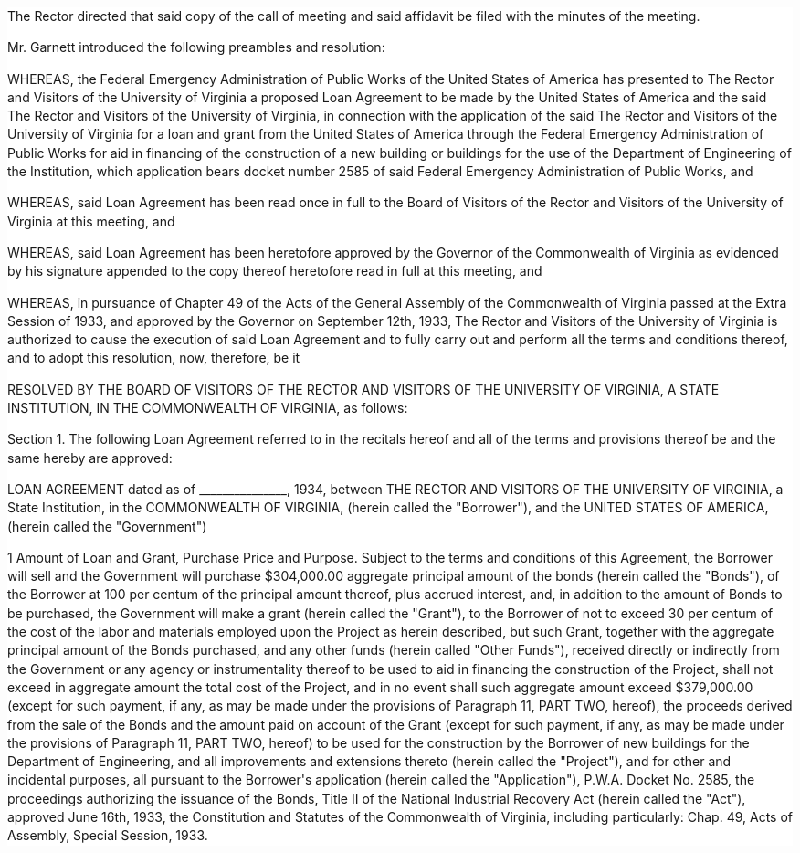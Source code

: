 The Rector directed that said copy of the call of meeting and said affidavit be filed with the minutes of the meeting.

Mr. Garnett introduced the following preambles and resolution:

WHEREAS, the Federal Emergency Administration of Public Works of the United States of America has presented to The Rector and Visitors of the University of Virginia a proposed Loan Agreement to be made by the United States of America and the said The Rector and Visitors of the University of Virginia, in connection with the application of the said The Rector and Visitors of the University of Virginia for a loan and grant from the United States of America through the Federal Emergency Administration of Public Works for aid in financing of the construction of a new building or buildings for the use of the Department of Engineering of the Institution, which application bears docket number 2585 of said Federal Emergency Administration of Public Works, and

WHEREAS, said Loan Agreement has been read once in full to the Board of Visitors of the Rector and Visitors of the University of Virginia at this meeting, and

WHEREAS, said Loan Agreement has been heretofore approved by the Governor of the Commonwealth of Virginia as evidenced by his signature appended to the copy thereof heretofore read in full at this meeting, and

WHEREAS, in pursuance of Chapter 49 of the Acts of the General Assembly of the Commonwealth of Virginia passed at the Extra Session of 1933, and approved by the Governor on September 12th, 1933, The Rector and Visitors of the University of Virginia is authorized to cause the execution of said Loan Agreement and to fully carry out and perform all the terms and conditions thereof, and to adopt this resolution, now, therefore, be it

RESOLVED BY THE BOARD OF VISITORS OF THE RECTOR AND VISITORS OF THE UNIVERSITY OF VIRGINIA, A STATE INSTITUTION, IN THE COMMONWEALTH OF VIRGINIA, as follows:

Section 1. The following Loan Agreement referred to in the recitals hereof and all of the terms and provisions thereof be and the same hereby are approved:

LOAN AGREEMENT dated as of \_\_\_\_\_\_\_\_\_\_\_\_\_\_\_, 1934, between THE RECTOR AND VISITORS OF THE UNIVERSITY OF VIRGINIA, a State Institution, in the COMMONWEALTH OF VIRGINIA, (herein called the "Borrower"), and the UNITED STATES OF AMERICA, (herein called the "Government")

1 Amount of Loan and Grant, Purchase Price and Purpose. Subject to the terms and conditions of this Agreement, the Borrower will sell and the Government will purchase $304,000.00 aggregate principal amount of the bonds (herein called the "Bonds"), of the Borrower at 100 per centum of the principal amount thereof, plus accrued interest, and, in addition to the amount of Bonds to be purchased, the Government will make a grant (herein called the "Grant"), to the Borrower of not to exceed 30 per centum of the cost of the labor and materials employed upon the Project as herein described, but such Grant, together with the aggregate principal amount of the Bonds purchased, and any other funds (herein called "Other Funds"), received directly or indirectly from the Government or any agency or instrumentality thereof to be used to aid in financing the construction of the Project, shall not exceed in aggregate amount the total cost of the Project, and in no event shall such aggregate amount exceed $379,000.00 (except for such payment, if any, as may be made under the provisions of Paragraph 11, PART TWO, hereof), the proceeds derived from the sale of the Bonds and the amount paid on account of the Grant (except for such payment, if any, as may be made under the provisions of Paragraph 11, PART TWO, hereof) to be used for the construction by the Borrower of new buildings for the Department of Engineering, and all improvements and extensions thereto (herein called the "Project"), and for other and incidental purposes, all pursuant to the Borrower's application (herein called the "Application"), P.W.A. Docket No. 2585, the proceedings authorizing the issuance of the Bonds, Title II of the National Industrial Recovery Act (herein called the "Act"), approved June 16th, 1933, the Constitution and Statutes of the Commonwealth of Virginia, including particularly: Chap. 49, Acts of Assembly, Special Session, 1933.
